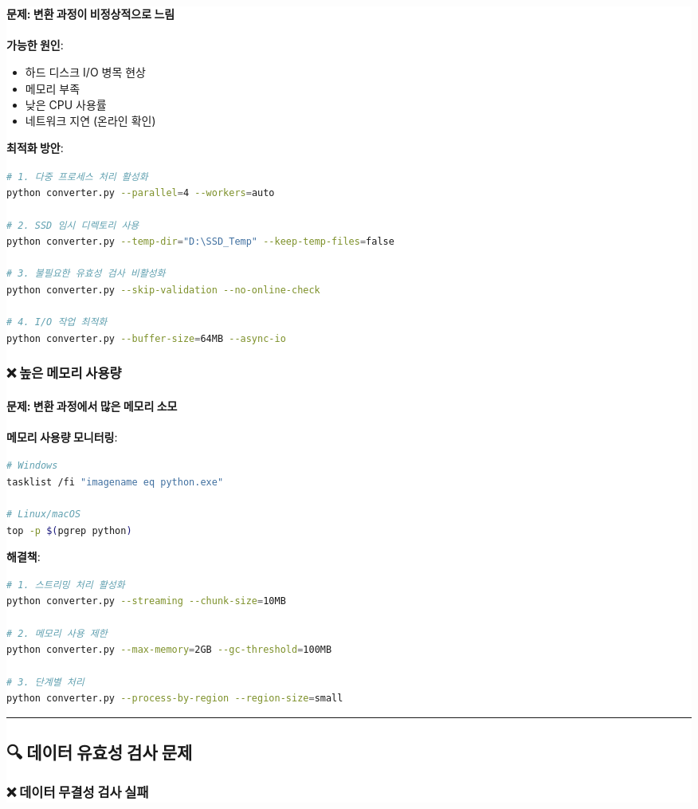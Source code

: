 #### **문제**: 변환 과정이 비정상적으로 느림
**가능한 원인**:
- 하드 디스크 I/O 병목 현상
- 메모리 부족
- 낮은 CPU 사용률
- 네트워크 지연 (온라인 확인)

**최적화 방안**:
```bash
# 1. 다중 프로세스 처리 활성화
python converter.py --parallel=4 --workers=auto

# 2. SSD 임시 디렉토리 사용
python converter.py --temp-dir="D:\SSD_Temp" --keep-temp-files=false

# 3. 불필요한 유효성 검사 비활성화
python converter.py --skip-validation --no-online-check

# 4. I/O 작업 최적화
python converter.py --buffer-size=64MB --async-io
```

### ❌ 높은 메모리 사용량

#### **문제**: 변환 과정에서 많은 메모리 소모
**메모리 사용량 모니터링**:
```bash
# Windows
tasklist /fi "imagename eq python.exe"

# Linux/macOS
top -p $(pgrep python)
```

**해결책**:
```bash
# 1. 스트리밍 처리 활성화
python converter.py --streaming --chunk-size=10MB

# 2. 메모리 사용 제한
python converter.py --max-memory=2GB --gc-threshold=100MB

# 3. 단계별 처리
python converter.py --process-by-region --region-size=small
```

---

## 🔍 데이터 유효성 검사 문제

### ❌ 데이터 무결성 검사 실패
